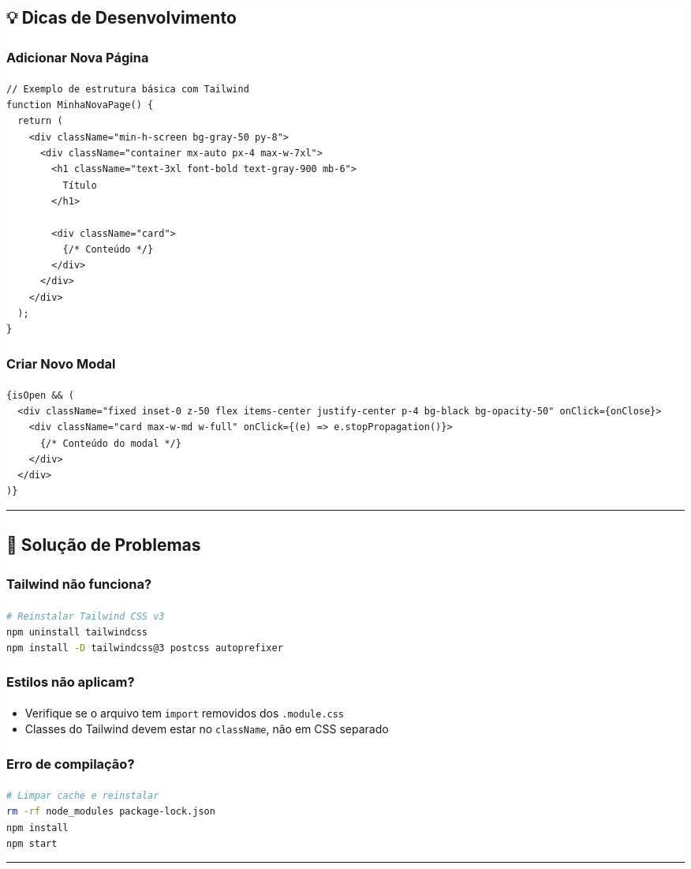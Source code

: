 
## 💡 Dicas de Desenvolvimento

### Adicionar Nova Página
```tsx
// Exemplo de estrutura básica com Tailwind
function MinhaNovaPage() {
  return (
    <div className="min-h-screen bg-gray-50 py-8">
      <div className="container mx-auto px-4 max-w-7xl">
        <h1 className="text-3xl font-bold text-gray-900 mb-6">
          Título
        </h1>
        
        <div className="card">
          {/* Conteúdo */}
        </div>
      </div>
    </div>
  );
}
```

### Criar Novo Modal
```tsx
{isOpen && (
  <div className="fixed inset-0 z-50 flex items-center justify-center p-4 bg-black bg-opacity-50" onClick={onClose}>
    <div className="card max-w-md w-full" onClick={(e) => e.stopPropagation()}>
      {/* Conteúdo do modal */}
    </div>
  </div>
)}
```

---

## 🐛 Solução de Problemas

### Tailwind não funciona?
```bash
# Reinstalar Tailwind CSS v3
npm uninstall tailwindcss
npm install -D tailwindcss@3 postcss autoprefixer
```

### Estilos não aplicam?
- Verifique se o arquivo tem `import` removidos dos `.module.css`
- Classes do Tailwind devem estar no `className`, não em CSS separado

### Erro de compilação?
```bash
# Limpar cache e reinstalar
rm -rf node_modules package-lock.json
npm install
npm start
```

---